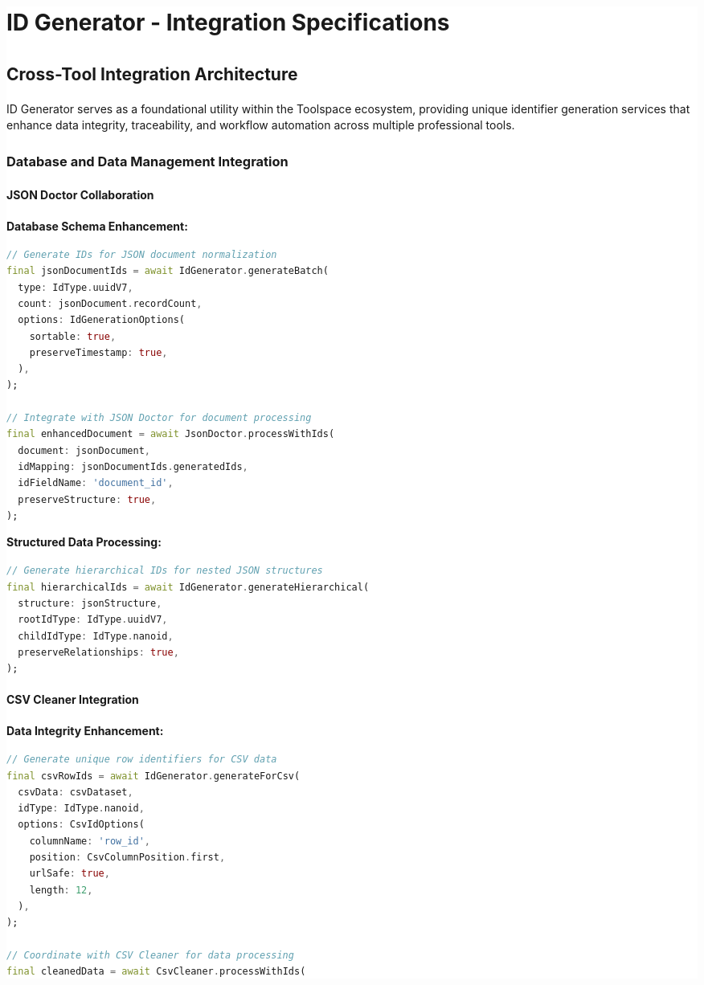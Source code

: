 # ID Generator - Integration Specifications

## Cross-Tool Integration Architecture

ID Generator serves as a foundational utility within the Toolspace ecosystem, providing unique identifier generation services that enhance data integrity, traceability, and workflow automation across multiple professional tools.

### Database and Data Management Integration

#### JSON Doctor Collaboration

**Database Schema Enhancement:**

```dart
// Generate IDs for JSON document normalization
final jsonDocumentIds = await IdGenerator.generateBatch(
  type: IdType.uuidV7,
  count: jsonDocument.recordCount,
  options: IdGenerationOptions(
    sortable: true,
    preserveTimestamp: true,
  ),
);

// Integrate with JSON Doctor for document processing
final enhancedDocument = await JsonDoctor.processWithIds(
  document: jsonDocument,
  idMapping: jsonDocumentIds.generatedIds,
  idFieldName: 'document_id',
  preserveStructure: true,
);
```

**Structured Data Processing:**

```dart
// Generate hierarchical IDs for nested JSON structures
final hierarchicalIds = await IdGenerator.generateHierarchical(
  structure: jsonStructure,
  rootIdType: IdType.uuidV7,
  childIdType: IdType.nanoid,
  preserveRelationships: true,
);
```

#### CSV Cleaner Integration

**Data Integrity Enhancement:**

```dart
// Generate unique row identifiers for CSV data
final csvRowIds = await IdGenerator.generateForCsv(
  csvData: csvDataset,
  idType: IdType.nanoid,
  options: CsvIdOptions(
    columnName: 'row_id',
    position: CsvColumnPosition.first,
    urlSafe: true,
    length: 12,
  ),
);

// Coordinate with CSV Cleaner for data processing
final cleanedData = await CsvCleaner.processWithIds(
```